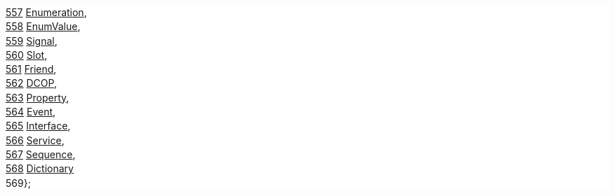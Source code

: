 <div class="doxyCodeLine"><span class="doxyLineNumber"><a href="#a63e3de542c5d38de617ab78c8c8f5a41a2958e521f3da6b41059c4369a34a2a23">557</a></span><span class="doxyLineContent"><span class="doxyHighlight">  <a href="#a55cbcb91fc25e3a2e785b8a30309843ca2958e521f3da6b41059c4369a34a2a23">Enumeration</a>,</span></span></div>
<div class="doxyCodeLine"><span class="doxyLineNumber"><a href="#a63e3de542c5d38de617ab78c8c8f5a41a29785ae7827639b31b629cc7f9c150e0">558</a></span><span class="doxyLineContent"><span class="doxyHighlight">  <a href="#a55cbcb91fc25e3a2e785b8a30309843ca29785ae7827639b31b629cc7f9c150e0">EnumValue</a>,</span></span></div>
<div class="doxyCodeLine"><span class="doxyLineNumber"><a href="#a63e3de542c5d38de617ab78c8c8f5a41a085fea7abdc5d904fe69a3081efd7398">559</a></span><span class="doxyLineContent"><span class="doxyHighlight">  <a href="#a55cbcb91fc25e3a2e785b8a30309843ca085fea7abdc5d904fe69a3081efd7398">Signal</a>,</span></span></div>
<div class="doxyCodeLine"><span class="doxyLineNumber"><a href="#a63e3de542c5d38de617ab78c8c8f5a41a9234cc57c43f272b55a94b0069fe62d1">560</a></span><span class="doxyLineContent"><span class="doxyHighlight">  <a href="#a55cbcb91fc25e3a2e785b8a30309843ca9234cc57c43f272b55a94b0069fe62d1">Slot</a>,</span></span></div>
<div class="doxyCodeLine"><span class="doxyLineNumber"><a href="#a63e3de542c5d38de617ab78c8c8f5a41a930a91848917f92cf7e2f8d744fa4177">561</a></span><span class="doxyLineContent"><span class="doxyHighlight">  <a href="#a55cbcb91fc25e3a2e785b8a30309843ca930a91848917f92cf7e2f8d744fa4177">Friend</a>,</span></span></div>
<div class="doxyCodeLine"><span class="doxyLineNumber"><a href="#a63e3de542c5d38de617ab78c8c8f5a41ad8be171b26c1f1b456fea317076584ab">562</a></span><span class="doxyLineContent"><span class="doxyHighlight">  <a href="#a55cbcb91fc25e3a2e785b8a30309843cad8be171b26c1f1b456fea317076584ab">DCOP</a>,</span></span></div>
<div class="doxyCodeLine"><span class="doxyLineNumber"><a href="#a63e3de542c5d38de617ab78c8c8f5a41a5ad234cb2cde4266195252a23ca7d84e">563</a></span><span class="doxyLineContent"><span class="doxyHighlight">  <a href="#a55cbcb91fc25e3a2e785b8a30309843ca5ad234cb2cde4266195252a23ca7d84e">Property</a>,</span></span></div>
<div class="doxyCodeLine"><span class="doxyLineNumber"><a href="#a63e3de542c5d38de617ab78c8c8f5a41aa4ecfc70574394990cf17bd83df499f7">564</a></span><span class="doxyLineContent"><span class="doxyHighlight">  <a href="#a55cbcb91fc25e3a2e785b8a30309843caa4ecfc70574394990cf17bd83df499f7">Event</a>,</span></span></div>
<div class="doxyCodeLine"><span class="doxyLineNumber"><a href="#a63e3de542c5d38de617ab78c8c8f5a41a3c1aac82863ed9e5a9aca8ce687f711d">565</a></span><span class="doxyLineContent"><span class="doxyHighlight">  <a href="#a55cbcb91fc25e3a2e785b8a30309843ca3c1aac82863ed9e5a9aca8ce687f711d">Interface</a>,</span></span></div>
<div class="doxyCodeLine"><span class="doxyLineNumber"><a href="#a63e3de542c5d38de617ab78c8c8f5a41ac2ba7e785c49050f48da9aacc45c2b85">566</a></span><span class="doxyLineContent"><span class="doxyHighlight">  <a href="#a55cbcb91fc25e3a2e785b8a30309843cac2ba7e785c49050f48da9aacc45c2b85">Service</a>,</span></span></div>
<div class="doxyCodeLine"><span class="doxyLineNumber"><a href="#a63e3de542c5d38de617ab78c8c8f5a41a3ff39d3acb327553070a64ef0cb321d5">567</a></span><span class="doxyLineContent"><span class="doxyHighlight">  <a href="#a55cbcb91fc25e3a2e785b8a30309843ca3ff39d3acb327553070a64ef0cb321d5">Sequence</a>,</span></span></div>
<div class="doxyCodeLine"><span class="doxyLineNumber"><a href="#a63e3de542c5d38de617ab78c8c8f5a41a3beb75d1563ebc22253341be4ce57f44">568</a></span><span class="doxyLineContent"><span class="doxyHighlight">  <a href="#a55cbcb91fc25e3a2e785b8a30309843ca3beb75d1563ebc22253341be4ce57f44">Dictionary</a></span></span></div>
<div class="doxyCodeLine"><span class="doxyLineNumber">569</span><span class="doxyLineContent"><span class="doxyHighlight">};</span></span></div>
